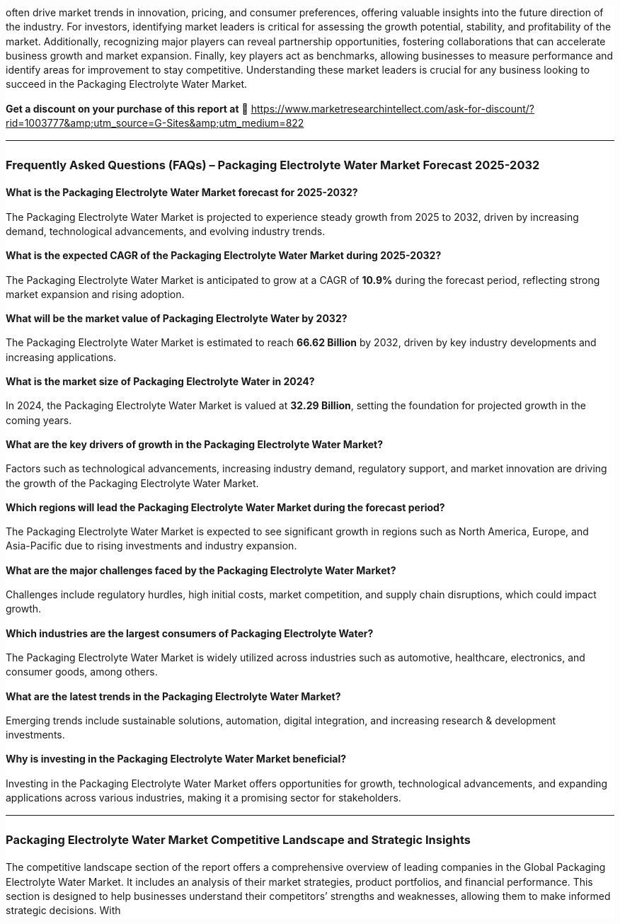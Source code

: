 often drive </span><span class="font-[700]">market trends</span><span class=""> in innovation, pricing, and consumer preferences, offering valuable insights into the future direction of the industry. For </span><span class="font-[700]">investors</span><span class="">, identifying market leaders is critical for assessing the</span><span class="font-[700]"> growth potential</span><span class="">, stability, and</span><span class="font-[700]"> profitability</span><span class=""> of the market. Additionally, recognizing major players can reveal </span><span class="font-[700]">partnership opportunities</span><span class="">, fostering collaborations that can accelerate business growth and market expansion. Finally, key players act as benchmarks, allowing businesses to </span><span class="font-[700]">measure performance</span><span class=""> and identify areas for improvement to stay competitive. Understanding these market leaders is crucial for any business looking to succeed in the Packaging Electrolyte Water Market.</span></p></div><div class="article-main__content" data-test-id="publishing-text-block"><p><strong><span class="font-[700]">Get a discount on your purchase of this report at</span></strong><span class="">&nbsp;🎁&nbsp;</span><span class=""><a href="https://www.marketresearchintellect.com/ask-for-discount/?rid=1003777&amp;utm_source=G-Sites&amp;utm_medium=822" target="_blank" data-tracking-control-name="article-ssr-frontend-pulse_little-text-block" data-tracking-will-navigate="" data-test-link="">https://www.marketresearchintellect.com/ask-for-discount/?rid=1003777&amp;utm_source=G-Sites&amp;utm_medium=822</a></span></p></div><hr class="my-[3.2rem] mx-auto h-[1px] border-0 bg-black-a16" data-test-id="publishing-divider-block" /><div class="article-main__content" data-test-id="publishing-text-block"><div class="flex max-w-full flex-col flex-grow"><div class="min-h-[20px] text-message flex w-full flex-col items-end gap-2 whitespace-normal break-words [.text-message+&amp;]:mt-5" dir="auto" data-message-author-role="assistant" data-message-id="aeb8fe43-d78b-4aab-b619-f3fe1dddd2af"><div class="flex w-full flex-col gap-1 empty:hidden first:pt-[3px]"><div class="markdown prose w-full break-words dark:prose-invert light"><h3>Frequently Asked Questions (FAQs) &ndash; Packaging Electrolyte Water Market Forecast 2025-2032</h3><p><strong>What is the Packaging Electrolyte Water Market forecast for 2025-2032?</strong></p><p>The Packaging Electrolyte Water Market is projected to experience steady growth from 2025 to 2032, driven by increasing demand, technological advancements, and evolving industry trends.</p><p><strong>What is the expected CAGR of the Packaging Electrolyte Water Market during 2025-2032?</strong></p><p>The Packaging Electrolyte Water Market is anticipated to grow at a CAGR of <strong>10.9%</strong> during the forecast period, reflecting strong market expansion and rising adoption.</p><p><strong>What will be the market value of Packaging Electrolyte Water by 2032?</strong></p><p>The Packaging Electrolyte Water Market is estimated to reach <strong>66.62 Billion</strong> by 2032, driven by key industry developments and increasing applications.</p><p><strong>What is the market size of Packaging Electrolyte Water in 2024?</strong></p><p>In 2024, the Packaging Electrolyte Water Market is valued at <strong>32.29 Billion</strong>, setting the foundation for projected growth in the coming years.</p><p><strong>What are the key drivers of growth in the Packaging Electrolyte Water Market?</strong></p><p>Factors such as technological advancements, increasing industry demand, regulatory support, and market innovation are driving the growth of the Packaging Electrolyte Water Market.</p><p><strong>Which regions will lead the Packaging Electrolyte Water Market during the forecast period?</strong></p><p>The Packaging Electrolyte Water Market is expected to see significant growth in regions such as North America, Europe, and Asia-Pacific due to rising investments and industry expansion.</p><p><strong>What are the major challenges faced by the Packaging Electrolyte Water Market?</strong></p><p>Challenges include regulatory hurdles, high initial costs, market competition, and supply chain disruptions, which could impact growth.</p><p><strong>Which industries are the largest consumers of Packaging Electrolyte Water?</strong></p><p>The Packaging Electrolyte Water Market is widely utilized across industries such as automotive, healthcare, electronics, and consumer goods, among others.</p><p><strong>What are the latest trends in the Packaging Electrolyte Water Market?</strong></p><p>Emerging trends include sustainable solutions, automation, digital integration, and increasing research &amp; development investments.</p><p><strong>Why is investing in the Packaging Electrolyte Water Market beneficial?</strong></p><p>Investing in the Packaging Electrolyte Water Market offers opportunities for growth, technological advancements, and expanding applications across various industries, making it a promising sector for stakeholders.</p></div></div></div></div></div><hr class="my-[3.2rem] mx-auto h-[1px] border-0 bg-black-a16" data-test-id="publishing-divider-block" /><div class="article-main__content" data-test-id="publishing-text-block"><h3><span class="">Packaging Electrolyte Water Market Competitive Landscape and Strategic Insights</span></h3></div><div class="article-main__content" data-test-id="publishing-text-block"><p><span class="">The competitive landscape section of the report offers a comprehensive overview of leading companies in the Global Packaging Electrolyte Water Market. It includes an analysis of their market strategies, product portfolios, and financial performance. This section is designed to help businesses understand their competitors&rsquo; strengths and weaknesses, allowing them to make informed strategic decisions. With